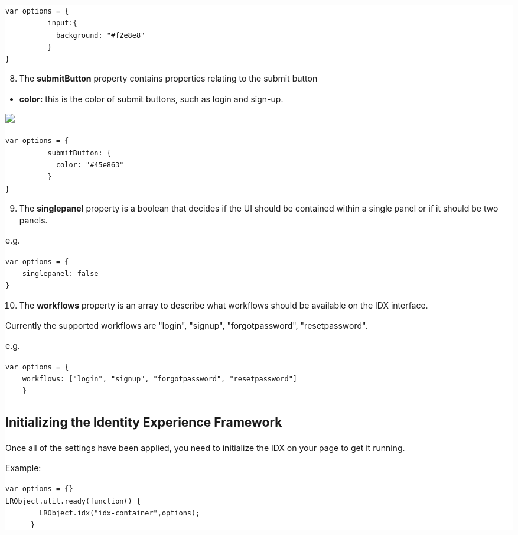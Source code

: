 ```
var options = {
          input:{
            background: "#f2e8e8"
          }
}
```

8) The **submitButton** property contains properties relating to the submit button

- **color:** this is the color of submit buttons, such as login and sign-up.

![](https://apidocs.lrcontent.com/images/ls-docs-s9_264345ae788308c0c07.00465080.png)

```
var options = {
          submitButton: {
            color: "#45e863"
          }
}
```

9) The **singlepanel** property is a boolean that decides if the UI should be contained within a single panel or if it should be two panels. 


e.g. 

```
var options = {
    singlepanel: false
}
```

10) The **workflows** property is an array to describe what workflows should be available on the IDX interface.

Currently the supported workflows are "login", "signup", "forgotpassword", "resetpassword".

e.g.

```
var options = {
    workflows: ["login", "signup", "forgotpassword", "resetpassword"]
    }
```

## Initializing the Identity Experience Framework

Once all of the settings have been applied, you need to initialize the IDX on your page to get it running.

Example:
```
var options = {}
LRObject.util.ready(function() {
        LRObject.idx("idx-container",options);
      }
```
